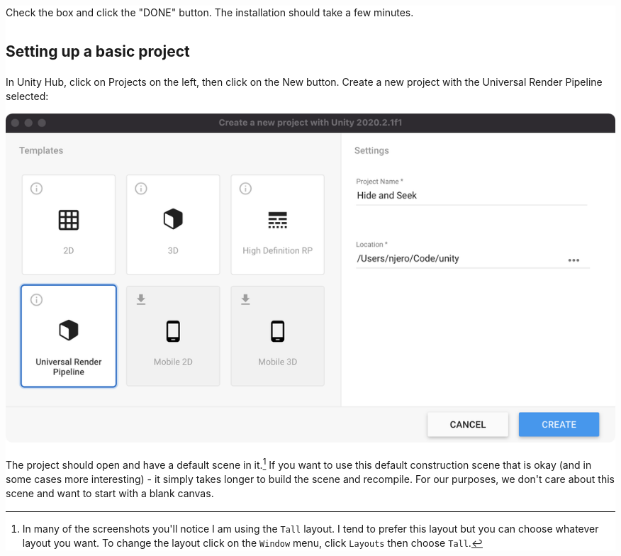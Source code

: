 Check the box and click the "DONE" button. The installation should take a few minutes.

## Setting up a basic project

In Unity Hub, click on Projects on the left, then click on the New button. Create a new project with the Universal Render Pipeline selected:

![Create a new project in Unity](../../assets/unity-hide-and-seek.png)

The project should open and have a default scene in it.[^layout] If you want to use this default construction scene that is okay (and in some cases more interesting) - it simply takes longer to build the scene and recompile. For our purposes, we don't care about this scene and want to start with a blank canvas.

[^layout]: In many of the screenshots you'll notice I am using the `Tall` layout. I tend to prefer this layout but you can choose whatever layout you want. To change the layout click on the `Window` menu, click `Layouts` then choose `Tall`.


[^unity]: Unity is a game engine that makes it easier to build a fully functioning game (including physics, collisions, rendering, and much more) that works on multiple platforms. There are many freely available game engines but the most popular are Unity and Unreal Engine. There are [lots](https://gametorrahod.com/objectively-comparing-unity-and-unreal-engine/) of [articles](https://developer.oculus.com/documentation/quest/latest/concepts/book-intro/?locale=en_US) on Unity versus Unreal Engine versus building your own engine entirely from scratch using Oculus Native support. For me, my goal was to get something running as quickly as possible. Harder decisions later.
[^unity-hub]: Can't you just download and install a specific version of Unity instead of Unity Hub? Of course. But even if you only plan to use one version of Unity forever, Unity Hub is still extremely useful for configuring your installation.
[^xr]: Wait - what is "XR". XR is short for "cross-reality" - and is the abbreviation for games and projects that support both VR (virtual-reality) and AR (augmented-reality).
[^openxr-quest-bug]: At the time of this writing if you you attempt to run an OpenXR game on the Oculus Quest it won't look right. The game will be running in a small window on the Quest (and in some cases will appear completely black). This is because of problems with how the `android-manifest.xml` is constructed. More information can be found [here](https://developer.oculus.com/downloads/package/oculus-openxr-mobile-sdk/).
[^usb-cable]: The USB cable that comes with the Oculus will work for development. An Oculus Link cable will also work. In general, any data-capable USB-C cable should work. If you are having trouble you might want to check the cable. Also, if you have an Oculus Elite Strap (or another external battery pack) make sure your USB cable is plugged into the headset itself, not the battery pack.
[^atsc]: I've skipped most of the platform specific changes you can make but changed the texture compression. Why? Changing this later can be very slow. Because of that I tend to do it as early as possible in the process.
[^m1-mac]: What if you click on `Get the .NET Core SDK` and download and install it? At the time of this writing the current major version if `v5.0.302`. If you are using an M1, Apple Silicon MacBook the SDK will install but you may not be able to debug properly. This is fixed in the upcoming `6.0` version of the SDK. For now, I completely removed the SDK (and then restarted).
[^scrcpy]: `scrcpy` or Screen-Copy is part of Genymobile and can be found https://github.com/Genymobile/scrcpy#mac-os. There are options for other platforms as well. See also: https://note.mu/masaki_ponpoko/n/nc759f6499c79